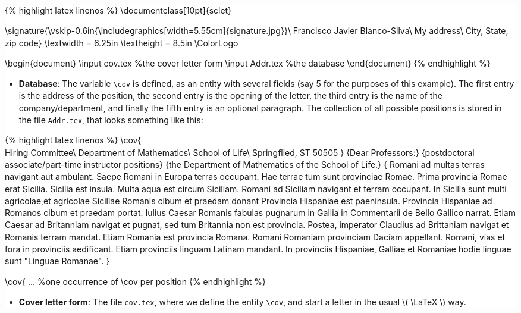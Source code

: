 {% highlight latex linenos %}
\documentclass[10pt]{sclet}

\signature{\vskip-0.6in{\includegraphics[width=5.55cm]{signature.jpg}}\\
Francisco Javier Blanco-Silva\\
My address\\
City, State, zip code}
\textwidth = 6.25in
\textheight = 8.5in
\ColorLogo

\begin{document}
\input cov.tex      %the cover letter form
\input Addr.tex     %the database
\end{document}
{% endhighlight %}

* **Database**: The variable `\cov` is defined, as an entity with several fields (say 5 for the purposes of this example).  The first entry is the address of the position, the second entry is the opening of the letter, the third entry is the name of the company/department, and finally the fifth entry is an optional paragraph.  The collection of all possible positions is stored in the file `Addr.tex`, that looks something like this:

{% highlight latex linenos %}
\cov{     
Hiring Committee\\
Department of Mathematics\\
School of Life\\
Springflied, ST  50505
}
{Dear Professors:}
{postdoctoral associate/part-time instructor positions}
{the Department of Mathematics of the School of Life.}
{
Romani ad multas terras navigant aut ambulant. Saepe Romani in Europa
terras occupant. Hae terrae tum sunt provinciae Romae. Prima provincia
Romae erat Sicilia. Sicilia est insula. Multa aqua est circum Siciliam.
Romani ad Siciliam navigant et terram occupant. In Sicilia sunt multi
agricolae,et agricolae Siciliae Romanis cibum et praedam donant Provincia
Hispaniae est paeninsula. Provincia Hispaniae ad Romanos cibum et praedam
portat. Iulius Caesar Romanis fabulas pugnarum in Gallia in Commentarii
de Bello Gallico narrat. Etiam Caesar ad Britanniam navigat et pugnat, sed
tum Britannia non est provincia. Postea, imperator Claudius ad Brittaniam
navigat et Romanis terram mandat. Etiam Romania est provincia Romana.
Romani Romaniam provinciam Daciam appellant. Romani, vias et fora in
provinciis aedificant. Etiam provinciis linguam Latinam mandant.  In
provinciis Hispaniae, Galliae et Romaniae hodie linguae sunt "Linguae
Romanae".
}

\cov{ ...  %one occurrence of \cov per position
{% endhighlight %}

* **Cover letter form**:  The file `cov.tex`, where we define the entity `\cov`, and start a letter in the usual <span>\\( \LaTeX \\)</span> way.
